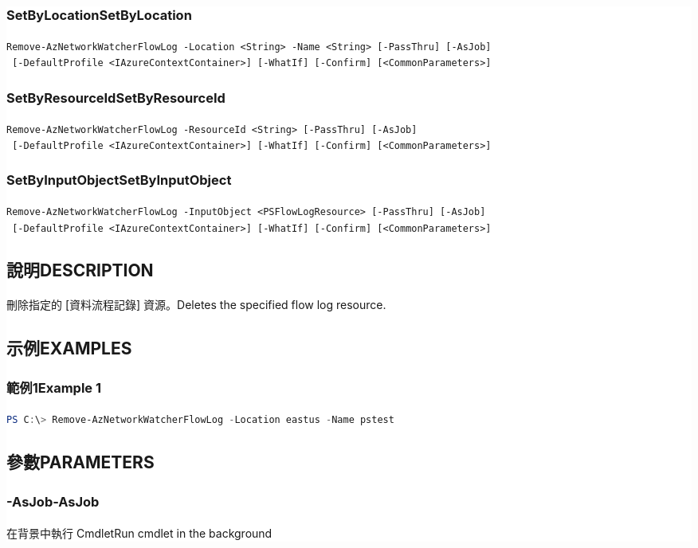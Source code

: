 ### <span data-ttu-id="72925-107">SetByLocation</span><span class="sxs-lookup"><span data-stu-id="72925-107">SetByLocation</span></span>
```
Remove-AzNetworkWatcherFlowLog -Location <String> -Name <String> [-PassThru] [-AsJob]
 [-DefaultProfile <IAzureContextContainer>] [-WhatIf] [-Confirm] [<CommonParameters>]
```

### <span data-ttu-id="72925-108">SetByResourceId</span><span class="sxs-lookup"><span data-stu-id="72925-108">SetByResourceId</span></span>
```
Remove-AzNetworkWatcherFlowLog -ResourceId <String> [-PassThru] [-AsJob]
 [-DefaultProfile <IAzureContextContainer>] [-WhatIf] [-Confirm] [<CommonParameters>]
```

### <span data-ttu-id="72925-109">SetByInputObject</span><span class="sxs-lookup"><span data-stu-id="72925-109">SetByInputObject</span></span>
```
Remove-AzNetworkWatcherFlowLog -InputObject <PSFlowLogResource> [-PassThru] [-AsJob]
 [-DefaultProfile <IAzureContextContainer>] [-WhatIf] [-Confirm] [<CommonParameters>]
```

## <span data-ttu-id="72925-110">說明</span><span class="sxs-lookup"><span data-stu-id="72925-110">DESCRIPTION</span></span>
<span data-ttu-id="72925-111">刪除指定的 [資料流程記錄] 資源。</span><span class="sxs-lookup"><span data-stu-id="72925-111">Deletes the specified flow log resource.</span></span>

## <span data-ttu-id="72925-112">示例</span><span class="sxs-lookup"><span data-stu-id="72925-112">EXAMPLES</span></span>

### <span data-ttu-id="72925-113">範例1</span><span class="sxs-lookup"><span data-stu-id="72925-113">Example 1</span></span>
```powershell
PS C:\> Remove-AzNetworkWatcherFlowLog -Location eastus -Name pstest
```

## <span data-ttu-id="72925-114">參數</span><span class="sxs-lookup"><span data-stu-id="72925-114">PARAMETERS</span></span>

### <span data-ttu-id="72925-115">-AsJob</span><span class="sxs-lookup"><span data-stu-id="72925-115">-AsJob</span></span>
<span data-ttu-id="72925-116">在背景中執行 Cmdlet</span><span class="sxs-lookup"><span data-stu-id="72925-116">Run cmdlet in the background</span></span>
